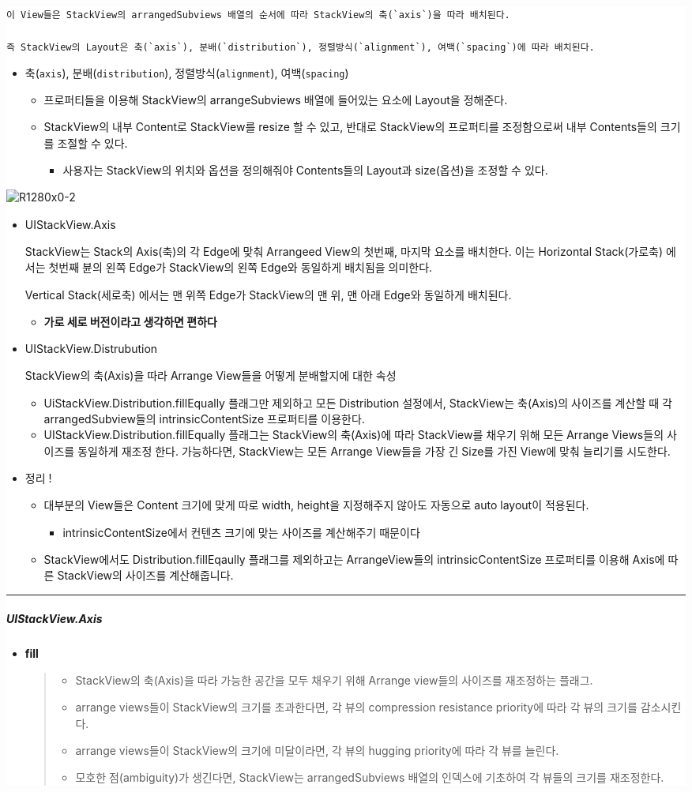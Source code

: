     이 View들은 StackView의 arrangedSubviews 배열의 순서에 따라 StackView의 축(`axis`)을 따라 배치된다.

    즉 StackView의 Layout은 축(`axis`), 분배(`distribution`), 정렬방식(`alignment`), 여백(`spacing`)에 따라 배치된다.

    

  - 축(`axis`), 분배(`distribution`), 정렬방식(`alignment`), 여백(`spacing`)

    - 프로퍼티들을 이용해 StackView의 arrangeSubviews 배열에 들어있는 요소에 Layout을 정해준다.

    - StackView의 내부 Content로 StackView를 resize 할 수 있고, 반대로 StackView의 프로퍼티를 조정함으로써 내부 Contents들의 크기를 조절할 수 있다.

      - 사용자는 StackView의 위치와 옵션을 정의해줘야 Contents들의 Layout과 size(옵션)을 조정할 수 있다.

        

![R1280x0-2](https://user-images.githubusercontent.com/44525561/111037159-49864900-8466-11eb-9367-6699dee019a0.png )



- UIStackView.Axis

  StackView는 Stack의 Axis(축)의 각 Edge에 맞춰 Arrangeed View의 첫번째, 마지막 요소를 배치한다. 이는 Horizontal Stack(가로축) 에서는 첫번째 뷴의 왼쪽 Edge가 StackView의 왼쪽 Edge와 동일하게 배치됨을 의미한다.

  Vertical Stack(세로축) 에서는 맨 위쪽 Edge가 StackView의 맨 위, 맨 아래 Edge와 동일하게 배치된다.

  - **가로 세로 버전이라고 생각하면 편하다**

  

- UIStackView.Distrubution

  StackView의 축(Axis)을 따라 Arrange View들을 어떻게 분배할지에 대한 속성

  - UiStackView.Distribution.fillEqually 플래그만 제외하고 모든 Distribution 설정에서, StackView는 축(Axis)의 사이즈를 계산할 때 각 arrangedSubview들의 intrinsicContentSize 프로퍼티를 이용한다.
  - UIStackView.Distribution.fillEqually 플래그는 StackView의 축(Axis)에 따라 StackView를 채우기 위해 모든 Arrange Views들의 사이즈를 동일하게 재조정 한다. 가능하다면, StackView는 모든 Arrange View들을 가장 긴 Size를 가진 View에 맞춰 늘리기를 시도한다.

  

- 정리 !

  - 대부분의 View들은 Content 크기에 맞게 따로 width, height을 지정해주지 않아도 자동으로 auto layout이 적용된다.

    - intrinsicContentSize에서 컨텐츠 크기에 맞는 사이즈를 계산해주기 때문이다

  - StackView에서도 Distribution.fillEqaully 플래그를 제외하고는 ArrangeView들의 intrinsicContentSize 프로퍼티를 이용해 Axis에 따른 StackView의 사이즈를 계산해줍니다.

     

---

##### UIStackView.Axis

- **fill**

  > - StackView의 축(Axis)을 따라 가능한 공간을 모두 채우기 위해 Arrange view들의 사이즈를 재조정하는 플래그.
  >
  > - arrange views들이 StackView의 크기를 초과한다면, 각 뷰의 compression resistance priority에 따라 각 뷰의 크기를 감소시킨다.
  >
  > - arrange views들이 StackView의 크기에 미달이라면, 각 뷰의 hugging priority에 따라 각 뷰를 늘린다.
  >
  > - 모호한 점(ambiguity)가 생긴다면, StackView는 arrangedSubviews 배열의 인덱스에 기초하여 각 뷰들의 크기를 재조정한다.
